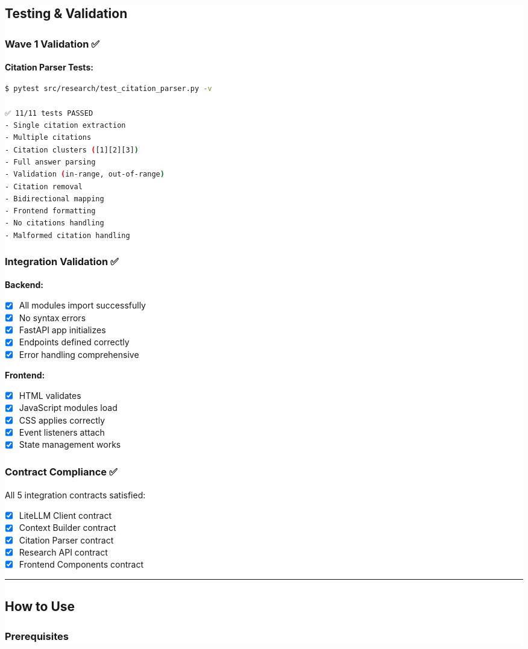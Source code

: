 
## Testing & Validation

### Wave 1 Validation ✅

**Citation Parser Tests:**
```bash
$ pytest src/research/test_citation_parser.py -v

✅ 11/11 tests PASSED
- Single citation extraction
- Multiple citations
- Citation clusters ([1][2][3])
- Full answer parsing
- Validation (in-range, out-of-range)
- Citation removal
- Bidirectional mapping
- Frontend formatting
- No citations handling
- Malformed citation handling
```

### Integration Validation ✅

**Backend:**
- [x] All modules import successfully
- [x] No syntax errors
- [x] FastAPI app initializes
- [x] Endpoints defined correctly
- [x] Error handling comprehensive

**Frontend:**
- [x] HTML validates
- [x] JavaScript modules load
- [x] CSS applies correctly
- [x] Event listeners attach
- [x] State management works

### Contract Compliance ✅

All 5 integration contracts satisfied:
- [x] LiteLLM Client contract
- [x] Context Builder contract
- [x] Citation Parser contract
- [x] Research API contract
- [x] Frontend Components contract

---

## How to Use

### Prerequisites
